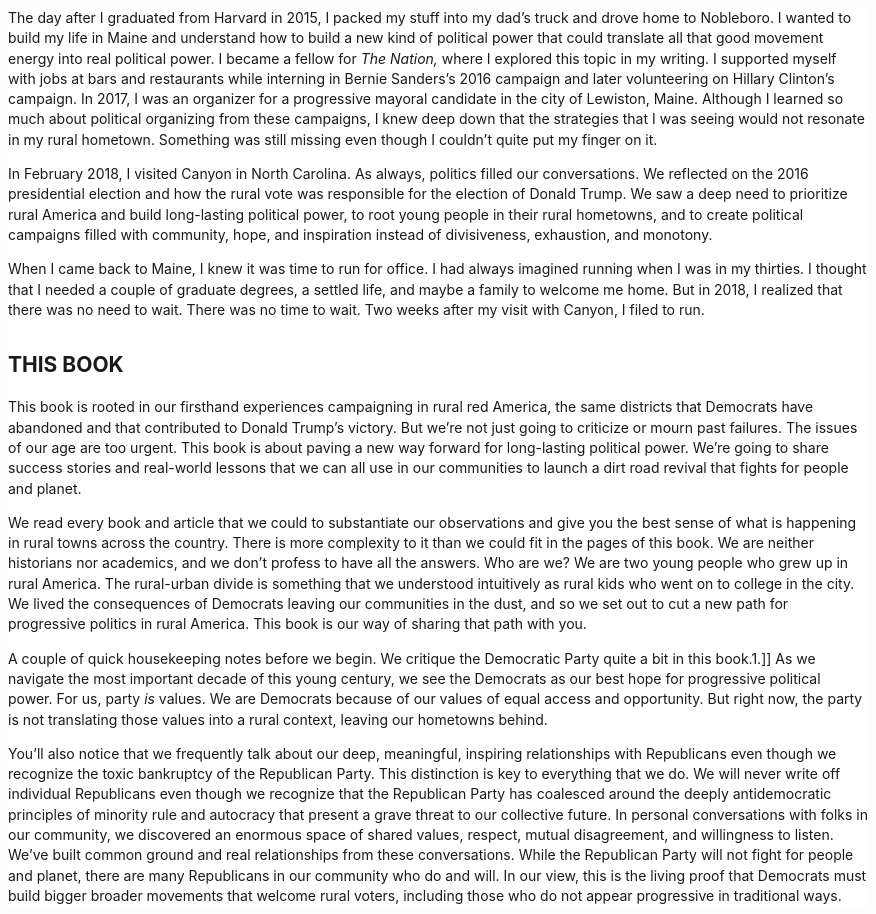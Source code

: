 The day after I graduated from Harvard in 2015, I packed my stuff into my dad’s truck and drove home to Nobleboro. I wanted to build my life in Maine and understand how to build a new kind of political power that could translate all that good movement energy into real political power. I became a fellow for _The Nation,_ where I explored this topic in my writing. I supported myself with jobs at bars and restaurants while interning in Bernie Sanders’s 2016 campaign and later volunteering on Hillary Clinton’s campaign. In 2017, I was an organizer for a progressive mayoral candidate in the city of Lewiston, Maine. Although I learned so much about political organizing from these campaigns, I knew deep down that the strategies that I was seeing would not resonate in my rural hometown. Something was still missing even though I couldn’t quite put my finger on it.

In February 2018, I visited Canyon in North Carolina. As always, politics filled our conversations. We reflected on the 2016 presidential election and how the rural vote was responsible for the election of Donald Trump. We saw a deep need to prioritize rural America and build long-lasting political power, to root young people in their rural hometowns, and to create political campaigns filled with community, hope, and inspiration instead of divisiveness, exhaustion, and monotony.

When I came back to Maine, I knew it was time to run for office. I had always imagined running when I was in my thirties. I thought that I needed a couple of graduate degrees, a settled life, and maybe a family to welcome me home. But in 2018, I realized that there was no need to wait. There was no time to wait. Two weeks after my visit with Canyon, I filed to run.

## THIS BOOK

This book is rooted in our firsthand experiences campaigning in rural red America, the same districts that Democrats have abandoned and that contributed to Donald Trump’s victory. But we’re not just going to criticize or mourn past failures. The issues of our age are too urgent. This book is about paving a new way forward for long-lasting political power. We’re going to share success stories and real-world lessons that we can all use in our communities to launch a dirt road revival that fights for people and planet.

We read every book and article that we could to substantiate our observations and give you the best sense of what is happening in rural towns across the country. There is more complexity to it than we could fit in the pages of this book. We are neither historians nor academics, and we don’t profess to have all the answers. Who are we? We are two young people who grew up in rural America. The rural-urban divide is something that we understood intuitively as rural kids who went on to college in the city. We lived the consequences of Democrats leaving our communities in the dust, and so we set out to cut a new path for progressive politics in rural America. This book is our way of sharing that path with you.

A couple of quick housekeeping notes before we begin. We critique the Democratic Party quite a bit in this book.1.]] As we navigate the most important decade of this young century, we see the Democrats as our best hope for progressive political power. For us, party _is_ values. We are Democrats because of our values of equal access and opportunity. But right now, the party is not translating those values into a rural context, leaving our hometowns behind.

You’ll also notice that we frequently talk about our deep, meaningful, inspiring relationships with Republicans even though we recognize the toxic bankruptcy of the Republican Party. This distinction is key to everything that we do. We will never write off individual Republicans even though we recognize that the Republican Party has coalesced around the deeply antidemocratic principles of minority rule and autocracy that present a grave threat to our collective future. In personal conversations with folks in our community, we discovered an enormous space of shared values, respect, mutual disagreement, and willingness to listen. We’ve built common ground and real relationships from these conversations. While the Republican Party will not fight for people and planet, there are many Republicans in our community who do and will. In our view, this is the living proof that Democrats must build bigger broader movements that welcome rural voters, including those who do not appear progressive in traditional ways.
